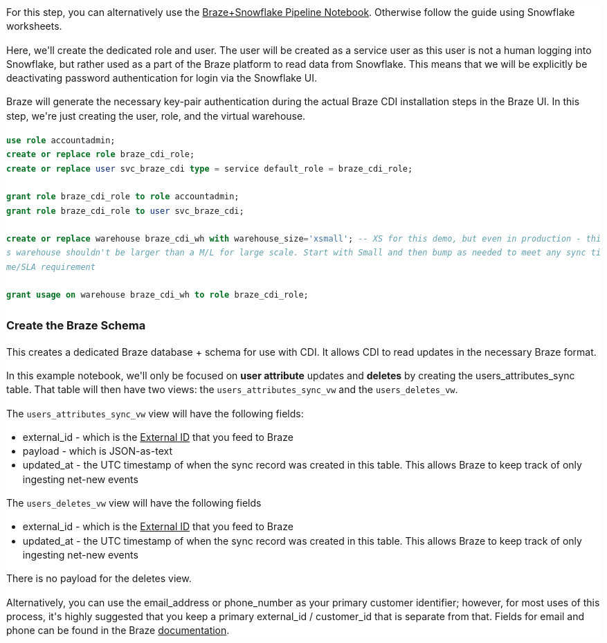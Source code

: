 For this step, you can alternatively use the [Braze+Snowflake Pipeline Notebook](https://github.com/Snowflake-Labs/sf-samples/blob/main/samples/braze-cdi-pipeline/braze_cdi_customer.ipynb). Otherwise follow the guide using Snowflake worksheets.

Here, we'll create the dedicated role and user. The user will be created as a service user as this user is not a human logging into Snowflake, but rather used as a part of the Braze platform to read data from Snowflake. This means that we will be explicitly be deactivating password authentication for login via the Snowflake UI.

Braze will generate the necessary key-pair authentication during the actual Braze CDI installation steps in the Braze UI. In this step, we're just creating the user, role, and the virtual warehouse.

```sql
use role accountadmin;
create or replace role braze_cdi_role;
create or replace user svc_braze_cdi type = service default_role = braze_cdi_role;

grant role braze_cdi_role to role accountadmin;
grant role braze_cdi_role to user svc_braze_cdi;

create or replace warehouse braze_cdi_wh with warehouse_size='xsmall'; -- XS for this demo, but even in production - this warehouse shouldn't be larger than a M/L for large scale. Start with Small and then bump as needed to meet any sync time/SLA requirement

grant usage on warehouse braze_cdi_wh to role braze_cdi_role;
```

### Create the Braze Schema

This creates a dedicated Braze database + schema for use with CDI. It allows CDI to read updates in the necessary Braze format.

In this example notebook, we'll only be focused on **user attribute** updates and **deletes** by creating the users_attributes_sync table. That table will then have two views: the `users_attributes_sync_vw` and the `users_deletes_vw`.

The `users_attributes_sync_vw` view will have the following fields:
- external_id - which is the [External ID](https://www.braze.com/docs/developer_guide/platform_integration_guides/web/analytics/setting_user_ids/#suggested-user-id-naming-convention) that you feed to Braze
- payload - which is JSON-as-text
- updated_at - the UTC timestamp of when the sync record was created in this table. This allows Braze to keep track of only ingesting net-new events

The `users_deletes_vw` view will have the following fields
- external_id - which is the [External ID](https://www.braze.com/docs/developer_guide/platform_integration_guides/web/analytics/setting_user_ids/#suggested-user-id-naming-convention) that you feed to Braze
- updated_at - the UTC timestamp of when the sync record was created in this table. This allows Braze to keep track of only ingesting net-new events

There is no payload for the deletes view.

Alternatively, you can use the email_address or phone_number as your primary customer identifier; however, for most uses of this process, it's highly suggested that you keep a primary external_id / customer_id that is separate from that. Fields for email and phone can be found in the Braze [documentation](https://www.braze.com/docs/user_guide/data_and_analytics/cloud_ingestion/integrations/#step-1-set-up-tables-or-views).

